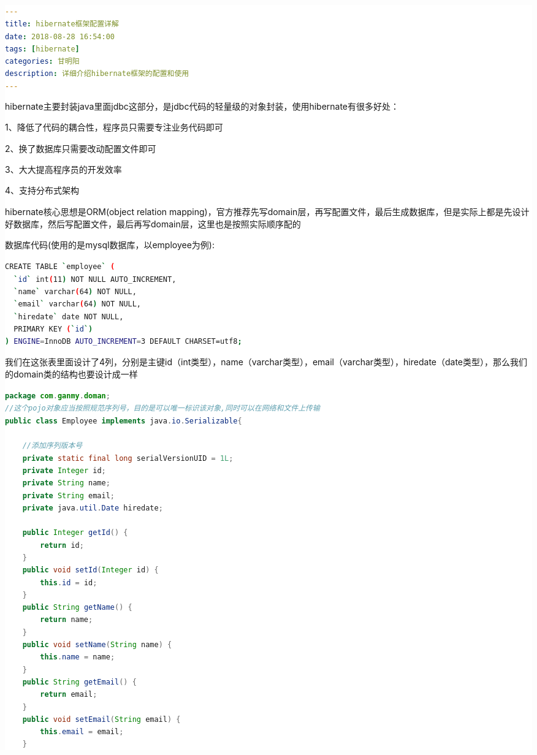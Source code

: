 ```yaml
---
title: hibernate框架配置详解
date: 2018-08-28 16:54:00 
tags: [hibernate] 
categories: 甘明阳
description: 详细介绍hibernate框架的配置和使用
---
```


hibernate主要封装java里面jdbc这部分，是jdbc代码的轻量级的对象封装，使用hibernate有很多好处：

1、降低了代码的耦合性，程序员只需要专注业务代码即可

2、换了数据库只需要改动配置文件即可

3、大大提高程序员的开发效率

4、支持分布式架构

hibernate核心思想是ORM(object relation mapping)，官方推荐先写domain层，再写配置文件，最后生成数据库，但是实际上都是先设计好数据库，然后写配置文件，最后再写domain层，这里也是按照实际顺序配的

数据库代码(使用的是mysql数据库，以employee为例):

```bash
CREATE TABLE `employee` (
  `id` int(11) NOT NULL AUTO_INCREMENT,
  `name` varchar(64) NOT NULL,
  `email` varchar(64) NOT NULL,
  `hiredate` date NOT NULL,
  PRIMARY KEY (`id`)
) ENGINE=InnoDB AUTO_INCREMENT=3 DEFAULT CHARSET=utf8;
```

我们在这张表里面设计了4列，分别是主键id（int类型），name（varchar类型），email（varchar类型），hiredate（date类型），那么我们的domain类的结构也要设计成一样

```java
package com.ganmy.doman;
//这个pojo对象应当按照规范序列号，目的是可以唯一标识该对象,同时可以在网络和文件上传输
public class Employee implements java.io.Serializable{
	
	//添加序列版本号
	private static final long serialVersionUID = 1L;
	private Integer id;
	private String name;
	private String email;
	private java.util.Date hiredate;
	
	public Integer getId() {
		return id;
	}
	public void setId(Integer id) {
		this.id = id;
	}
	public String getName() {
		return name;
	}
	public void setName(String name) {
		this.name = name;
	}
	public String getEmail() {
		return email;
	}
	public void setEmail(String email) {
		this.email = email;
	}
```